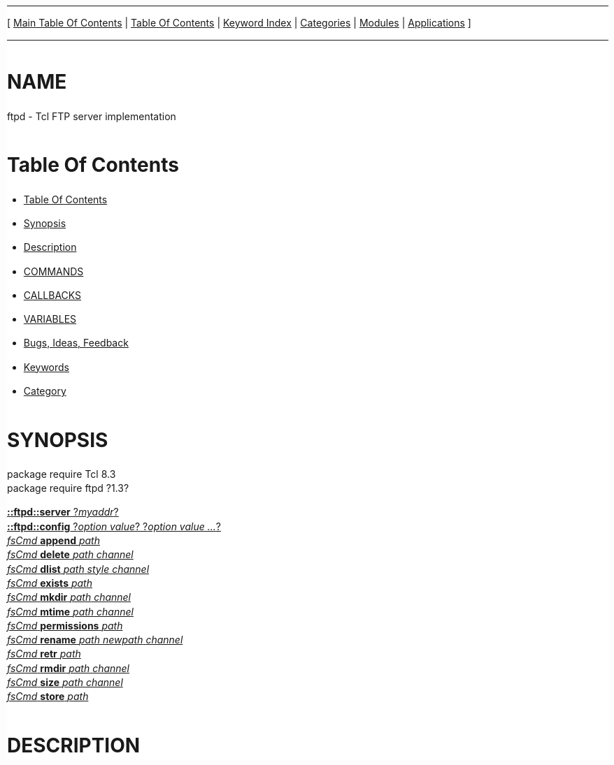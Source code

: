 
[//000000001]: # (ftpd \- Tcl FTP Server Package)
[//000000002]: # (Generated from file 'ftpd\.man' by tcllib/doctools with format 'markdown')
[//000000003]: # (ftpd\(n\) 1\.3 tcllib "Tcl FTP Server Package")

<hr> [ <a href="../../../../toc.md">Main Table Of Contents</a> &#124; <a
href="../../../toc.md">Table Of Contents</a> &#124; <a
href="../../../../index.md">Keyword Index</a> &#124; <a
href="../../../../toc0.md">Categories</a> &#124; <a
href="../../../../toc1.md">Modules</a> &#124; <a
href="../../../../toc2.md">Applications</a> ] <hr>

# NAME

ftpd \- Tcl FTP server implementation

# <a name='toc'></a>Table Of Contents

  - [Table Of Contents](#toc)

  - [Synopsis](#synopsis)

  - [Description](#section1)

  - [COMMANDS](#section2)

  - [CALLBACKS](#section3)

  - [VARIABLES](#section4)

  - [Bugs, Ideas, Feedback](#section5)

  - [Keywords](#keywords)

  - [Category](#category)

# <a name='synopsis'></a>SYNOPSIS

package require Tcl 8\.3  
package require ftpd ?1\.3?  

[__::ftpd::server__ ?*myaddr*?](#1)  
[__::ftpd::config__ ?*option value*? ?*option value \.\.\.*?](#2)  
[*fsCmd* __append__ *path*](#3)  
[*fsCmd* __delete__ *path* *channel*](#4)  
[*fsCmd* __dlist__ *path* *style* *channel*](#5)  
[*fsCmd* __exists__ *path*](#6)  
[*fsCmd* __mkdir__ *path* *channel*](#7)  
[*fsCmd* __mtime__ *path* *channel*](#8)  
[*fsCmd* __permissions__ *path*](#9)  
[*fsCmd* __rename__ *path* *newpath* *channel*](#10)  
[*fsCmd* __retr__ *path*](#11)  
[*fsCmd* __rmdir__ *path* *channel*](#12)  
[*fsCmd* __size__ *path* *channel*](#13)  
[*fsCmd* __store__ *path*](#14)  

# <a name='description'></a>DESCRIPTION

